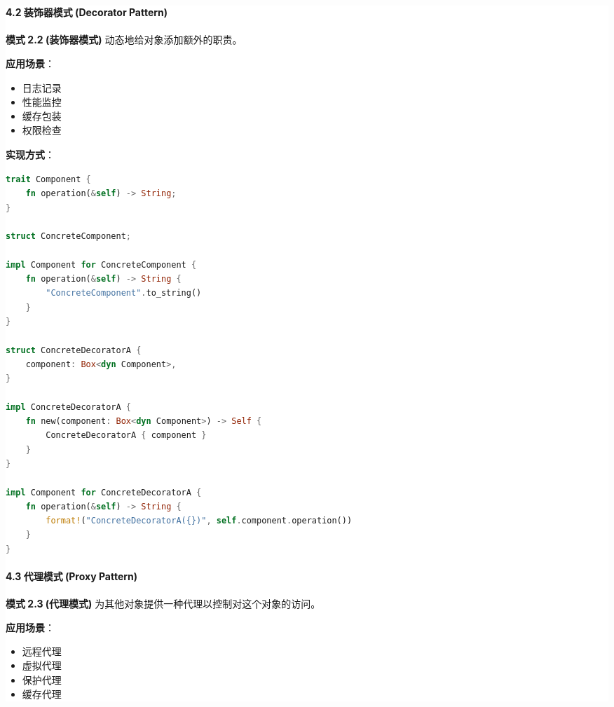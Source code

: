 #### 4.2 装饰器模式 (Decorator Pattern)

**模式 2.2 (装饰器模式)**
动态地给对象添加额外的职责。

**应用场景**：

- 日志记录
- 性能监控
- 缓存包装
- 权限检查

**实现方式**：

```rust
trait Component {
    fn operation(&self) -> String;
}

struct ConcreteComponent;

impl Component for ConcreteComponent {
    fn operation(&self) -> String {
        "ConcreteComponent".to_string()
    }
}

struct ConcreteDecoratorA {
    component: Box<dyn Component>,
}

impl ConcreteDecoratorA {
    fn new(component: Box<dyn Component>) -> Self {
        ConcreteDecoratorA { component }
    }
}

impl Component for ConcreteDecoratorA {
    fn operation(&self) -> String {
        format!("ConcreteDecoratorA({})", self.component.operation())
    }
}
```

#### 4.3 代理模式 (Proxy Pattern)

**模式 2.3 (代理模式)**
为其他对象提供一种代理以控制对这个对象的访问。

**应用场景**：

- 远程代理
- 虚拟代理
- 保护代理
- 缓存代理
